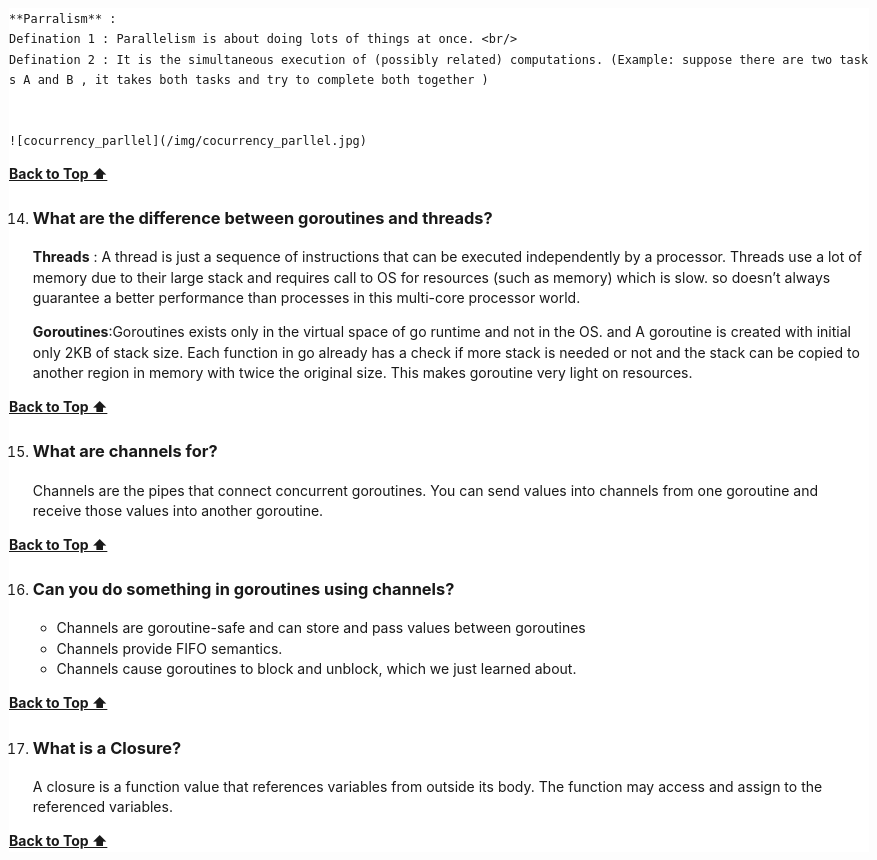     **Parralism** :
    Defination 1 : Parallelism is about doing lots of things at once. <br/>
    Defination 2 : It is the simultaneous execution of (possibly related) computations. (Example: suppose there are two tasks A and B , it takes both tasks and try to complete both together )


    ![cocurrency_parllel](/img/cocurrency_parllel.jpg)

**[ Back to Top ⬆ ](#table-of-contents---golang)**

14. ### What are the difference between goroutines and threads?

    **Threads** : A thread is just a sequence of instructions that can be executed independently by a processor. Threads use a lot of memory due to their large stack and requires call to OS for resources (such as memory) which is slow. so doesn’t always guarantee a better performance than processes in this multi-core processor world.

    **Goroutines**:Goroutines exists only in the virtual space of go runtime and not in the OS. and A goroutine is created with initial only 2KB of stack size. Each function in go already has a check if more stack is needed or not and the stack can be copied to another region in memory with twice the original size. This makes goroutine very light on resources.

**[ Back to Top ⬆ ](#table-of-contents---golang)**

15. ### What are channels for?

    Channels are the pipes that connect concurrent goroutines. You can send values into channels from one goroutine and receive those values into another goroutine.

**[ Back to Top ⬆ ](#table-of-contents---golang)**

16. ### Can you do something in goroutines using channels?
    - Channels are goroutine-safe and can store and pass values between goroutines
    - Channels provide FIFO semantics.
    - Channels cause goroutines to block and unblock, which we just learned about.

**[ Back to Top ⬆ ](#table-of-contents---golang)**

17. ### What is a Closure?

    A closure is a function value that references variables from outside its body. The function may access and assign to the referenced variables.<br/>

**[ Back to Top ⬆ ](#table-of-contents---golang)**
